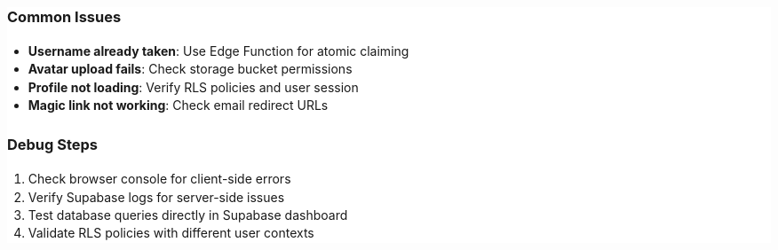 ### Common Issues
- **Username already taken**: Use Edge Function for atomic claiming
- **Avatar upload fails**: Check storage bucket permissions
- **Profile not loading**: Verify RLS policies and user session
- **Magic link not working**: Check email redirect URLs

### Debug Steps
1. Check browser console for client-side errors
2. Verify Supabase logs for server-side issues
3. Test database queries directly in Supabase dashboard
4. Validate RLS policies with different user contexts
